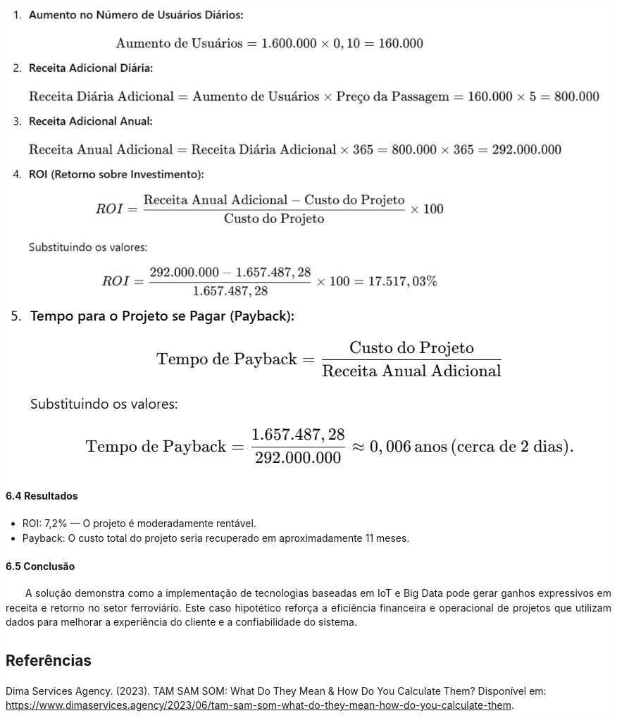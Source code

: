 <img alt="value_proposition_canvas" src="./imgs/ROI 2.png">
<img alt="value_proposition_canvas" src="./imgs/ROI 3.png">

#### 6.4 Resultados
- ROI: 7,2% — O projeto é moderadamente rentável.
- Payback: O custo total do projeto seria recuperado em aproximadamente 11 meses.

#### 6.5 Conclusão
<p align="justify">&emsp;&emsp;A solução demonstra como a implementação de tecnologias baseadas em IoT e Big Data pode gerar ganhos expressivos em receita e retorno no setor ferroviário. Este caso hipotético reforça a eficiência financeira e operacional de projetos que utilizam dados para melhorar a experiência do cliente e a confiabilidade do sistema.</p>


## Referências

Dima Services Agency. (2023). TAM SAM SOM: What Do They Mean & How Do You Calculate Them? Disponível em: https://www.dimaservices.agency/2023/06/tam-sam-som-what-do-they-mean-how-do-you-calculate-them.
